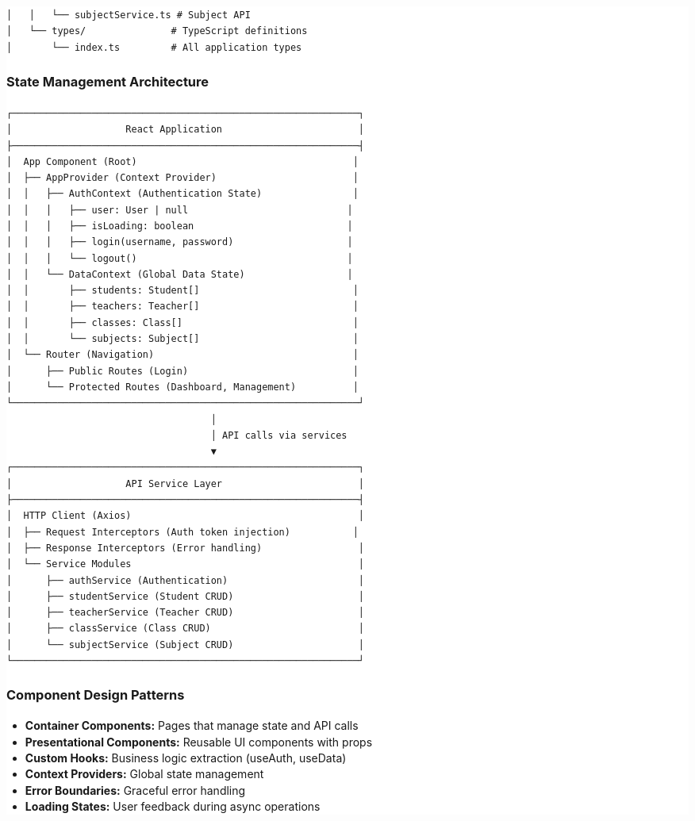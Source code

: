 ```
│   │   └── subjectService.ts # Subject API
│   └── types/               # TypeScript definitions
│       └── index.ts         # All application types
```

### State Management Architecture
```
┌─────────────────────────────────────────────────────────────┐
│                    React Application                        │
├─────────────────────────────────────────────────────────────┤
│  App Component (Root)                                      │
│  ├── AppProvider (Context Provider)                        │
│  │   ├── AuthContext (Authentication State)                │
│  │   │   ├── user: User | null                            │
│  │   │   ├── isLoading: boolean                           │
│  │   │   ├── login(username, password)                    │
│  │   │   └── logout()                                     │
│  │   └── DataContext (Global Data State)                  │
│  │       ├── students: Student[]                           │
│  │       ├── teachers: Teacher[]                           │
│  │       ├── classes: Class[]                              │
│  │       └── subjects: Subject[]                           │
│  └── Router (Navigation)                                   │
│      ├── Public Routes (Login)                             │
│      └── Protected Routes (Dashboard, Management)          │
└─────────────────────────────────────────────────────────────┘
                                    │
                                    │ API calls via services
                                    ▼
┌─────────────────────────────────────────────────────────────┐
│                    API Service Layer                        │
├─────────────────────────────────────────────────────────────┤
│  HTTP Client (Axios)                                        │
│  ├── Request Interceptors (Auth token injection)           │
│  ├── Response Interceptors (Error handling)                 │
│  └── Service Modules                                        │
│      ├── authService (Authentication)                       │
│      ├── studentService (Student CRUD)                      │
│      ├── teacherService (Teacher CRUD)                      │
│      ├── classService (Class CRUD)                          │
│      └── subjectService (Subject CRUD)                      │
└─────────────────────────────────────────────────────────────┘
```

### Component Design Patterns
- **Container Components:** Pages that manage state and API calls
- **Presentational Components:** Reusable UI components with props
- **Custom Hooks:** Business logic extraction (useAuth, useData)
- **Context Providers:** Global state management
- **Error Boundaries:** Graceful error handling
- **Loading States:** User feedback during async operations
